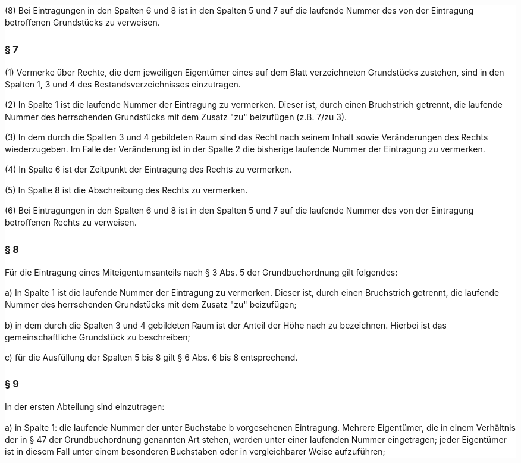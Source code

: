 (8) Bei Eintragungen in den Spalten 6 und 8 ist in den Spalten 5 und 7
auf die laufende Nummer des von der Eintragung betroffenen Grundstücks
zu verweisen.


### § 7

(1) Vermerke über Rechte, die dem jeweiligen Eigentümer eines auf dem
Blatt verzeichneten Grundstücks zustehen, sind in den Spalten 1, 3 und
4 des Bestandsverzeichnisses einzutragen.

(2) In Spalte 1 ist die laufende Nummer der Eintragung zu vermerken.
Dieser ist, durch einen Bruchstrich getrennt, die laufende Nummer des
herrschenden Grundstücks mit dem Zusatz "zu" beizufügen (z.B.
7/zu 3).

(3) In dem durch die Spalten 3 und 4 gebildeten Raum sind das Recht
nach seinem Inhalt sowie Veränderungen des Rechts wiederzugeben. Im
Falle der Veränderung ist in der Spalte 2 die bisherige laufende
Nummer der Eintragung zu vermerken.

(4) In Spalte 6 ist der Zeitpunkt der Eintragung des Rechts zu
vermerken.

(5) In Spalte 8 ist die Abschreibung des Rechts zu vermerken.

(6) Bei Eintragungen in den Spalten 6 und 8 ist in den Spalten 5 und 7
auf die laufende Nummer des von der Eintragung betroffenen Rechts zu
verweisen.


### § 8

Für die Eintragung eines Miteigentumsanteils nach § 3 Abs. 5 der
Grundbuchordnung gilt folgendes:

a)  In Spalte 1 ist die laufende Nummer der Eintragung zu vermerken.
    Dieser ist, durch einen Bruchstrich getrennt, die laufende Nummer des
    herrschenden Grundstücks mit dem Zusatz "zu" beizufügen;


b)  in dem durch die Spalten 3 und 4 gebildeten Raum ist der Anteil der
    Höhe nach zu bezeichnen. Hierbei ist das gemeinschaftliche Grundstück
    zu beschreiben;


c)  für die Ausfüllung der Spalten 5 bis 8 gilt § 6 Abs. 6 bis 8
    entsprechend.





### § 9

In der ersten Abteilung sind einzutragen:

a)  in Spalte 1: die laufende Nummer der unter Buchstabe b vorgesehenen
    Eintragung. Mehrere Eigentümer, die in einem Verhältnis der in § 47
    der Grundbuchordnung genannten Art stehen, werden unter einer
    laufenden Nummer eingetragen; jeder Eigentümer ist in diesem Fall
    unter einem besonderen Buchstaben oder in vergleichbarer Weise
    aufzuführen;
